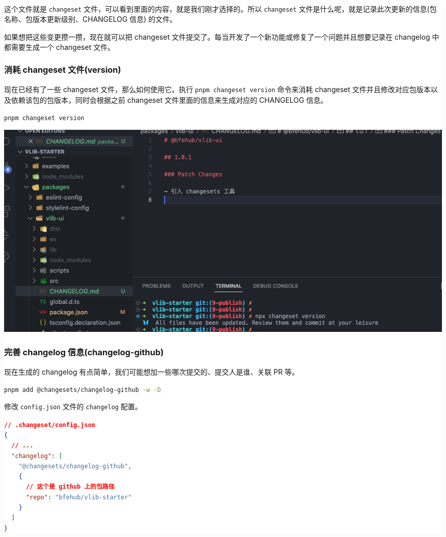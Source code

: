 这个文件就是 `changeset` 文件，可以看到里面的内容，就是我们刚才选择的。所以 `changeset` 文件是什么呢，就是记录此次更新的信息(包名称、包版本更新级别、CHANGELOG 信息) 的文件。

如果想把这些变更攒一攒，现在就可以把 changeset 文件提交了。每当开发了一个新功能或修复了一个问题并且想要记录在 changelog 中都需要生成一个 changeset 文件。

### 消耗 changeset 文件(version)

现在已经有了一些 changeset 文件，那么如何使用它。执行 `pnpm changeset version` 命令来消耗 changeset 文件并且修改对应包版本以及依赖该包的包版本，同时会根据之前 changeset 文件里面的信息来生成对应的 CHANGELOG 信息。

```sh
pnpm changeset version
```

![4.png](./image/2022-09-07/4.png)

### 完善 changelog 信息(changelog-github)

现在生成的 changelog 有点简单，我们可能想加一些哪次提交的、提交人是谁、关联 PR 等。

```sh
pnpm add @changesets/changelog-github -w -D
```

修改 `config.json` 文件的 `changelog` 配置。

```json
// .changeset/config.json
{
  // ...
  "changelog": [
    "@changesets/changelog-github",
    {
      // 这个是 github 上的包路径
      "repo": "bfehub/vlib-starter"
    }
  ]
}
```
